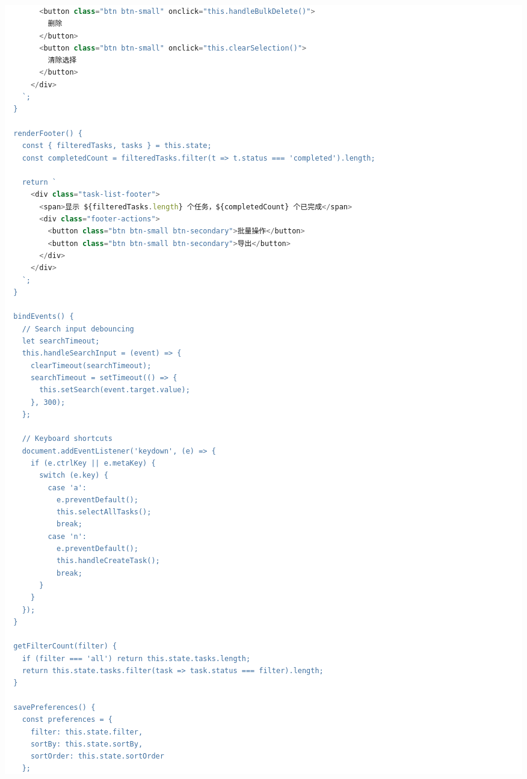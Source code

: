 ```javascript
        <button class="btn btn-small" onclick="this.handleBulkDelete()">
          删除
        </button>
        <button class="btn btn-small" onclick="this.clearSelection()">
          清除选择
        </button>
      </div>
    `;
  }

  renderFooter() {
    const { filteredTasks, tasks } = this.state;
    const completedCount = filteredTasks.filter(t => t.status === 'completed').length;

    return `
      <div class="task-list-footer">
        <span>显示 ${filteredTasks.length} 个任务，${completedCount} 个已完成</span>
        <div class="footer-actions">
          <button class="btn btn-small btn-secondary">批量操作</button>
          <button class="btn btn-small btn-secondary">导出</button>
        </div>
      </div>
    `;
  }

  bindEvents() {
    // Search input debouncing
    let searchTimeout;
    this.handleSearchInput = (event) => {
      clearTimeout(searchTimeout);
      searchTimeout = setTimeout(() => {
        this.setSearch(event.target.value);
      }, 300);
    };

    // Keyboard shortcuts
    document.addEventListener('keydown', (e) => {
      if (e.ctrlKey || e.metaKey) {
        switch (e.key) {
          case 'a':
            e.preventDefault();
            this.selectAllTasks();
            break;
          case 'n':
            e.preventDefault();
            this.handleCreateTask();
            break;
        }
      }
    });
  }

  getFilterCount(filter) {
    if (filter === 'all') return this.state.tasks.length;
    return this.state.tasks.filter(task => task.status === filter).length;
  }

  savePreferences() {
    const preferences = {
      filter: this.state.filter,
      sortBy: this.state.sortBy,
      sortOrder: this.state.sortOrder
    };
```